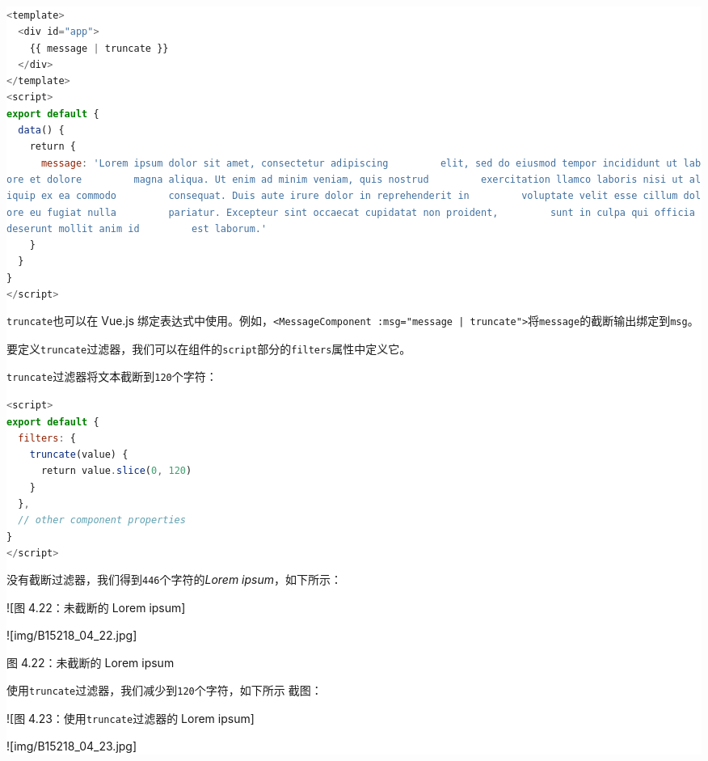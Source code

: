```js
<template>
  <div id="app">
    {{ message | truncate }}
  </div>
</template>
<script>
export default {
  data() {
    return {
      message: 'Lorem ipsum dolor sit amet, consectetur adipiscing         elit, sed do eiusmod tempor incididunt ut labore et dolore         magna aliqua. Ut enim ad minim veniam, quis nostrud         exercitation llamco laboris nisi ut aliquip ex ea commodo         consequat. Duis aute irure dolor in reprehenderit in         voluptate velit esse cillum dolore eu fugiat nulla         pariatur. Excepteur sint occaecat cupidatat non proident,         sunt in culpa qui officia deserunt mollit anim id         est laborum.'
    }
  }
}
</script>
```

`truncate`也可以在 Vue.js 绑定表达式中使用。例如，`<MessageComponent :msg="message | truncate">`将`message`的截断输出绑定到`msg`。

要定义`truncate`过滤器，我们可以在组件的`script`部分的`filters`属性中定义它。

`truncate`过滤器将文本截断到`120`个字符：

```js
<script>
export default {
  filters: {
    truncate(value) {
      return value.slice(0, 120)
    }
  },
  // other component properties
}
</script>
```

没有截断过滤器，我们得到`446`个字符的*Lorem ipsum*，如下所示：

![图 4.22：未截断的 Lorem ipsum]

![img/B15218_04_22.jpg]

图 4.22：未截断的 Lorem ipsum

使用`truncate`过滤器，我们减少到`120`个字符，如下所示 截图：

![图 4.23：使用`truncate`过滤器的 Lorem ipsum]

![img/B15218_04_23.jpg]
